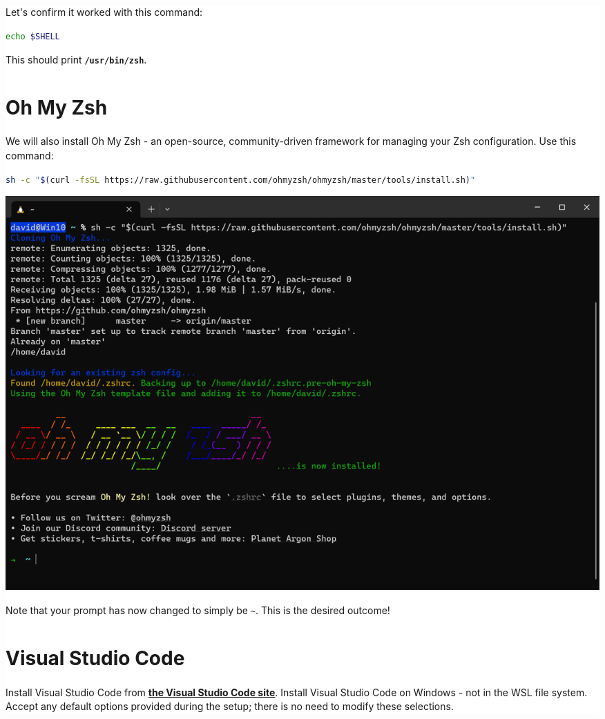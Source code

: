 Let's confirm it worked with this command:

```bash
echo $SHELL
```

This should print **`/usr/bin/zsh`**.

# Oh My Zsh

We will also install Oh My Zsh - an open-source, community-driven framework for managing your Zsh configuration. Use this command:

```bash
sh -c "$(curl -fsSL https://raw.githubusercontent.com/ohmyzsh/ohmyzsh/master/tools/install.sh)"
```

![A successful installation of Oh My Zsh](installfest-assets/win10/oh-my-zsh-success.png)

Note that your prompt has now changed to simply be `~`. This is the desired outcome!

# Visual Studio Code

Install Visual Studio Code from **[the Visual Studio Code site](https://code.visualstudio.com/)**. Install Visual Studio Code on Windows - not in the WSL file system. Accept any default options provided during the setup; there is no need to modify these selections.
